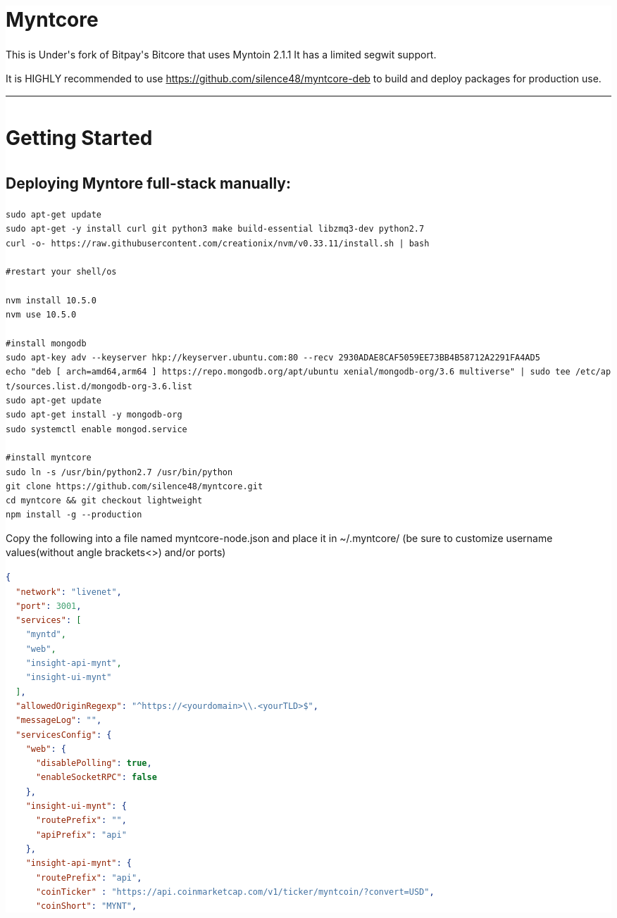 Myntcore
=======

This is Under's fork of Bitpay's Bitcore that uses Myntoin 2.1.1 It has a limited segwit support.

It is HIGHLY recommended to use https://github.com/silence48/myntcore-deb to build and deploy packages for production use.

----
Getting Started
=====================================
Deploying Myntore full-stack manually:
----
````
sudo apt-get update
sudo apt-get -y install curl git python3 make build-essential libzmq3-dev python2.7
curl -o- https://raw.githubusercontent.com/creationix/nvm/v0.33.11/install.sh | bash

#restart your shell/os

nvm install 10.5.0
nvm use 10.5.0

#install mongodb
sudo apt-key adv --keyserver hkp://keyserver.ubuntu.com:80 --recv 2930ADAE8CAF5059EE73BB4B58712A2291FA4AD5
echo "deb [ arch=amd64,arm64 ] https://repo.mongodb.org/apt/ubuntu xenial/mongodb-org/3.6 multiverse" | sudo tee /etc/apt/sources.list.d/mongodb-org-3.6.list
sudo apt-get update
sudo apt-get install -y mongodb-org
sudo systemctl enable mongod.service

#install myntcore
sudo ln -s /usr/bin/python2.7 /usr/bin/python
git clone https://github.com/silence48/myntcore.git
cd myntcore && git checkout lightweight
npm install -g --production
````
Copy the following into a file named myntcore-node.json and place it in ~/.myntcore/ (be sure to customize username values(without angle brackets<>) and/or ports)
````json
{
  "network": "livenet",
  "port": 3001,
  "services": [
    "myntd",
    "web",
    "insight-api-mynt",
    "insight-ui-mynt"
  ],
  "allowedOriginRegexp": "^https://<yourdomain>\\.<yourTLD>$",
  "messageLog": "",
  "servicesConfig": {
    "web": {
      "disablePolling": true,
      "enableSocketRPC": false
    },
    "insight-ui-mynt": {
      "routePrefix": "",
      "apiPrefix": "api"
    },
    "insight-api-mynt": {
      "routePrefix": "api",
      "coinTicker" : "https://api.coinmarketcap.com/v1/ticker/myntcoin/?convert=USD",
      "coinShort": "MYNT",
````